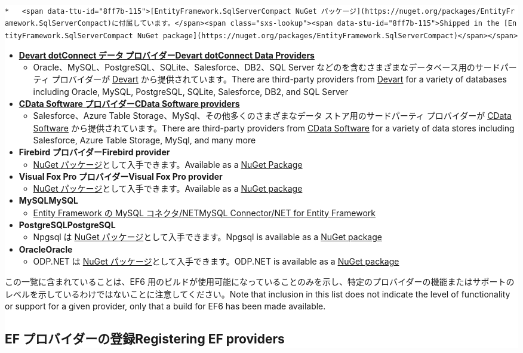     *   <span data-ttu-id="8ff7b-115">[EntityFramework.SqlServerCompact NuGet パッケージ](https://nuget.org/packages/EntityFramework.SqlServerCompact)に付属しています。</span><span class="sxs-lookup"><span data-stu-id="8ff7b-115">Shipped in the [EntityFramework.SqlServerCompact NuGet package](https://nuget.org/packages/EntityFramework.SqlServerCompact)</span></span>
*   [<span data-ttu-id="8ff7b-116">**Devart dotConnect データ プロバイダー**</span><span class="sxs-lookup"><span data-stu-id="8ff7b-116">**Devart dotConnect Data Providers**</span></span>](https://www.devart.com/dotconnect/)
    *   <span data-ttu-id="8ff7b-117">Oracle、MySQL、PostgreSQL、SQLite、Salesforce、DB2、SQL Server などのを含むさまざまなデータベース用のサードパーティ プロバイダーが [Devart](https://www.devart.com/) から提供されています。</span><span class="sxs-lookup"><span data-stu-id="8ff7b-117">There are third-party providers from [Devart](https://www.devart.com/) for a variety of databases including Oracle, MySQL, PostgreSQL, SQLite, Salesforce, DB2, and SQL Server</span></span>
*   [<span data-ttu-id="8ff7b-118">**CData Software プロバイダー**</span><span class="sxs-lookup"><span data-stu-id="8ff7b-118">**CData Software providers**</span></span>](https://www.cdata.com/ado/)
    *   <span data-ttu-id="8ff7b-119">Salesforce、Azure Table Storage、MySql、その他多くのさまざまなデータ ストア用のサードパーティ プロバイダーが [CData Software](https://www.cdata.com/ado/) から提供されています。</span><span class="sxs-lookup"><span data-stu-id="8ff7b-119">There are third-party providers from [CData Software](https://www.cdata.com/ado/) for a variety of data stores including Salesforce, Azure Table Storage, MySql, and many more</span></span>
*   <span data-ttu-id="8ff7b-120">**Firebird プロバイダー**</span><span class="sxs-lookup"><span data-stu-id="8ff7b-120">**Firebird provider**</span></span>
    *   <span data-ttu-id="8ff7b-121">[NuGet パッケージ](https://www.nuget.org/packages/EntityFramework.Firebird/)として入手できます。</span><span class="sxs-lookup"><span data-stu-id="8ff7b-121">Available as a [NuGet Package](https://www.nuget.org/packages/EntityFramework.Firebird/)</span></span>
*   <span data-ttu-id="8ff7b-122">**Visual Fox Pro プロバイダー**</span><span class="sxs-lookup"><span data-stu-id="8ff7b-122">**Visual Fox Pro provider**</span></span>
    *   <span data-ttu-id="8ff7b-123">[NuGet パッケージ](https://www.nuget.org/packages/VFPEntityFrameworkProvider2/)として入手できます。</span><span class="sxs-lookup"><span data-stu-id="8ff7b-123">Available as a [NuGet package](https://www.nuget.org/packages/VFPEntityFrameworkProvider2/)</span></span>
*   <span data-ttu-id="8ff7b-124">**MySQL**</span><span class="sxs-lookup"><span data-stu-id="8ff7b-124">**MySQL**</span></span>
    *   [<span data-ttu-id="8ff7b-125">Entity Framework の MySQL コネクタ/NET</span><span class="sxs-lookup"><span data-stu-id="8ff7b-125">MySQL Connector/NET for Entity Framework</span></span>](https://dev.mysql.com/doc/connector-net/en/connector-net-entityframework60.html)
*   <span data-ttu-id="8ff7b-126">**PostgreSQL**</span><span class="sxs-lookup"><span data-stu-id="8ff7b-126">**PostgreSQL**</span></span>
    *   <span data-ttu-id="8ff7b-127">Npgsql は [NuGet パッケージ](https://www.nuget.org/packages/EntityFramework6.Npgsql/)として入手できます。</span><span class="sxs-lookup"><span data-stu-id="8ff7b-127">Npgsql is available as a [NuGet package](https://www.nuget.org/packages/EntityFramework6.Npgsql/)</span></span>
*   <span data-ttu-id="8ff7b-128">**Oracle**</span><span class="sxs-lookup"><span data-stu-id="8ff7b-128">**Oracle**</span></span>
    *   <span data-ttu-id="8ff7b-129">ODP.NET は [NuGet パッケージ](https://www.nuget.org/packages/Oracle.ManagedDataAccess.EntityFramework/)として入手できます。</span><span class="sxs-lookup"><span data-stu-id="8ff7b-129">ODP.NET is available as a [NuGet package](https://www.nuget.org/packages/Oracle.ManagedDataAccess.EntityFramework/)</span></span>

<span data-ttu-id="8ff7b-130">この一覧に含まれていることは、EF6 用のビルドが使用可能になっていることのみを示し、特定のプロバイダーの機能またはサポートのレベルを示しているわけではないことに注意してください。</span><span class="sxs-lookup"><span data-stu-id="8ff7b-130">Note that inclusion in this list does not indicate the level of functionality or support for a given provider, only that a build for EF6 has been made available.</span></span>

## <a name="registering-ef-providers"></a><span data-ttu-id="8ff7b-131">EF プロバイダーの登録</span><span class="sxs-lookup"><span data-stu-id="8ff7b-131">Registering EF providers</span></span>
